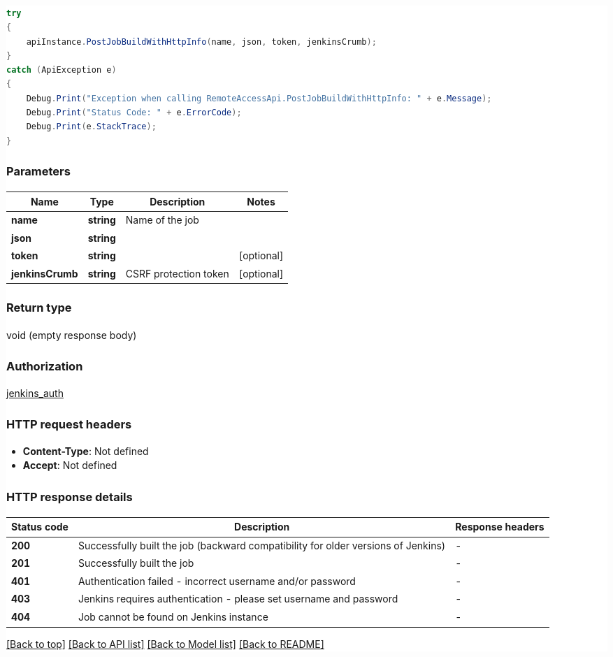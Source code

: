 ```csharp
try
{
    apiInstance.PostJobBuildWithHttpInfo(name, json, token, jenkinsCrumb);
}
catch (ApiException e)
{
    Debug.Print("Exception when calling RemoteAccessApi.PostJobBuildWithHttpInfo: " + e.Message);
    Debug.Print("Status Code: " + e.ErrorCode);
    Debug.Print(e.StackTrace);
}
```

### Parameters

| Name | Type | Description | Notes |
|------|------|-------------|-------|
| **name** | **string** | Name of the job |  |
| **json** | **string** |  |  |
| **token** | **string** |  | [optional]  |
| **jenkinsCrumb** | **string** | CSRF protection token | [optional]  |

### Return type

void (empty response body)

### Authorization

[jenkins_auth](../README.md#jenkins_auth)

### HTTP request headers

 - **Content-Type**: Not defined
 - **Accept**: Not defined


### HTTP response details
| Status code | Description | Response headers |
|-------------|-------------|------------------|
| **200** | Successfully built the job (backward compatibility for older versions of Jenkins) |  -  |
| **201** | Successfully built the job |  -  |
| **401** | Authentication failed - incorrect username and/or password |  -  |
| **403** | Jenkins requires authentication - please set username and password |  -  |
| **404** | Job cannot be found on Jenkins instance |  -  |

[[Back to top]](#) [[Back to API list]](../../README.md#documentation-for-api-endpoints) [[Back to Model list]](../../README.md#documentation-for-models) [[Back to README]](../../README.md)
